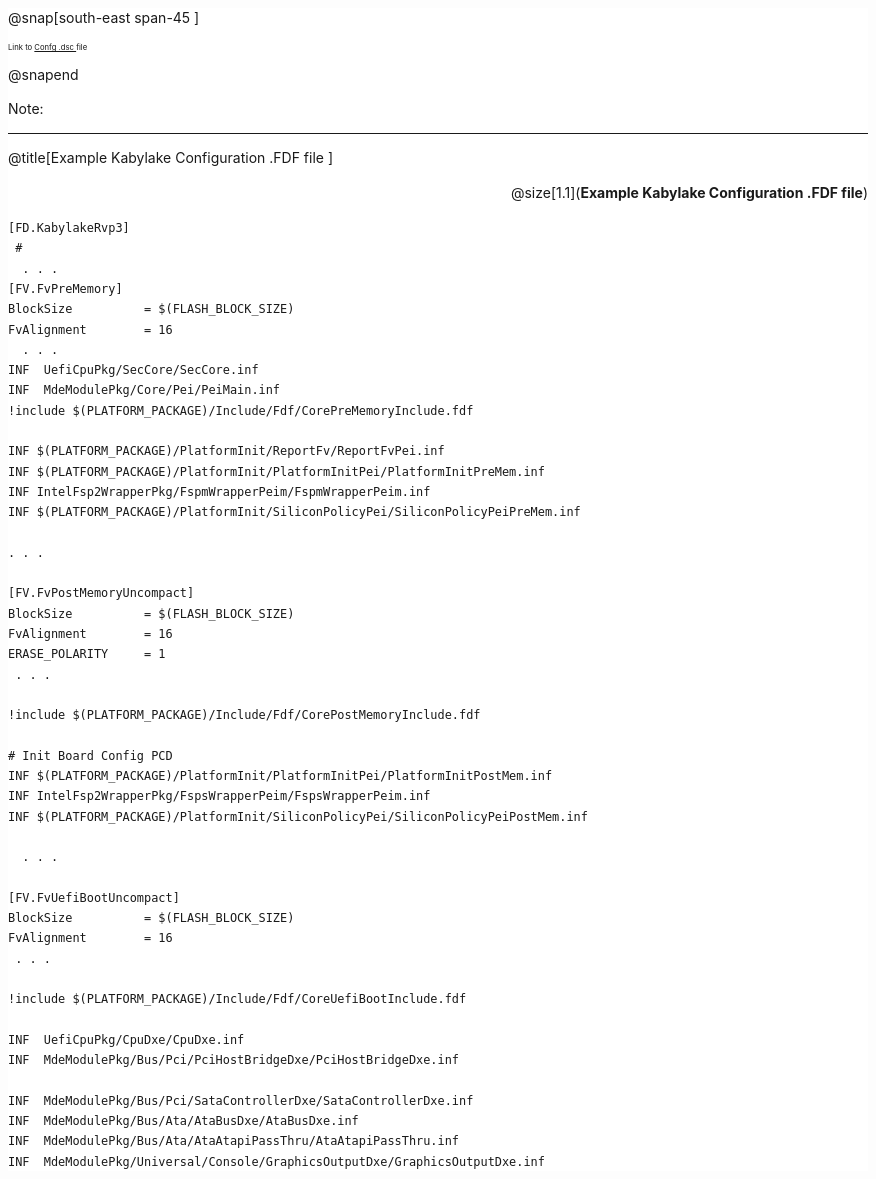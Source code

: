 
@snap[south-east span-45 ]
<p style="line-height:40% " align="left"><span style="font-size:0.55em;">
Link to <a href="https://github.com/tianocore/edk2-platforms/blob/master/Platform/Intel/KabylakeOpenBoardPkg/KabylakeRvp3/OpenBoardPkgConfig.dsc">Confg .dsc </a>
file
</span></p>
@snapend

Note:

---
@title[Example Kabylake Configuration .FDF file ]
<p align="right"><span class="gold" >@size[1.1](<b>Example Kabylake Configuration .FDF file</b>)</span><span style="font-size:0.8em;" ></span></p>

```
[FD.KabylakeRvp3]
 #
  . . .
[FV.FvPreMemory]
BlockSize          = $(FLASH_BLOCK_SIZE)
FvAlignment        = 16
  . . .
INF  UefiCpuPkg/SecCore/SecCore.inf
INF  MdeModulePkg/Core/Pei/PeiMain.inf
!include $(PLATFORM_PACKAGE)/Include/Fdf/CorePreMemoryInclude.fdf

INF $(PLATFORM_PACKAGE)/PlatformInit/ReportFv/ReportFvPei.inf
INF $(PLATFORM_PACKAGE)/PlatformInit/PlatformInitPei/PlatformInitPreMem.inf
INF IntelFsp2WrapperPkg/FspmWrapperPeim/FspmWrapperPeim.inf
INF $(PLATFORM_PACKAGE)/PlatformInit/SiliconPolicyPei/SiliconPolicyPeiPreMem.inf

. . .

[FV.FvPostMemoryUncompact]
BlockSize          = $(FLASH_BLOCK_SIZE)
FvAlignment        = 16
ERASE_POLARITY     = 1
 . . .

!include $(PLATFORM_PACKAGE)/Include/Fdf/CorePostMemoryInclude.fdf

# Init Board Config PCD
INF $(PLATFORM_PACKAGE)/PlatformInit/PlatformInitPei/PlatformInitPostMem.inf
INF IntelFsp2WrapperPkg/FspsWrapperPeim/FspsWrapperPeim.inf
INF $(PLATFORM_PACKAGE)/PlatformInit/SiliconPolicyPei/SiliconPolicyPeiPostMem.inf

  . . .

[FV.FvUefiBootUncompact]
BlockSize          = $(FLASH_BLOCK_SIZE)
FvAlignment        = 16
 . . .

!include $(PLATFORM_PACKAGE)/Include/Fdf/CoreUefiBootInclude.fdf

INF  UefiCpuPkg/CpuDxe/CpuDxe.inf
INF  MdeModulePkg/Bus/Pci/PciHostBridgeDxe/PciHostBridgeDxe.inf

INF  MdeModulePkg/Bus/Pci/SataControllerDxe/SataControllerDxe.inf
INF  MdeModulePkg/Bus/Ata/AtaBusDxe/AtaBusDxe.inf
INF  MdeModulePkg/Bus/Ata/AtaAtapiPassThru/AtaAtapiPassThru.inf
INF  MdeModulePkg/Universal/Console/GraphicsOutputDxe/GraphicsOutputDxe.inf

```